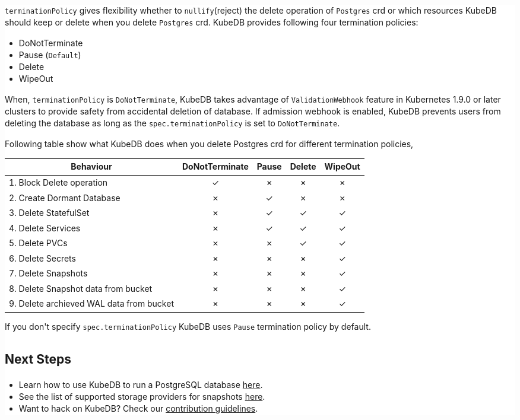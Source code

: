 `terminationPolicy` gives flexibility whether to `nullify`(reject) the delete operation of `Postgres` crd or which resources KubeDB should keep or delete when you delete `Postgres` crd. KubeDB provides following four termination policies:

- DoNotTerminate
- Pause (`Default`)
- Delete
- WipeOut

When, `terminationPolicy` is `DoNotTerminate`, KubeDB takes advantage of `ValidationWebhook` feature in Kubernetes 1.9.0 or later clusters to provide safety from accidental deletion of database. If admission webhook is enabled, KubeDB prevents users from deleting the database as long as the `spec.terminationPolicy` is set to `DoNotTerminate`.

Following table show what KubeDB does when you delete Postgres crd for different termination policies,

|                Behaviour                 | DoNotTerminate |  Pause   |  Delete  | WipeOut  |
| ---------------------------------------- | :------------: | :------: | :------: | :------: |
| 1. Block Delete operation                |    &#10003;    | &#10007; | &#10007; | &#10007; |
| 2. Create Dormant Database               |    &#10007;    | &#10003; | &#10007; | &#10007; |
| 3. Delete StatefulSet                    |    &#10007;    | &#10003; | &#10003; | &#10003; |
| 4. Delete Services                       |    &#10007;    | &#10003; | &#10003; | &#10003; |
| 5. Delete PVCs                           |    &#10007;    | &#10007; | &#10003; | &#10003; |
| 6. Delete Secrets                        |    &#10007;    | &#10007; | &#10007; | &#10003; |
| 7. Delete Snapshots                      |    &#10007;    | &#10007; | &#10007; | &#10003; |
| 8. Delete Snapshot data from bucket      |    &#10007;    | &#10007; | &#10007; | &#10003; |
| 9. Delete archieved WAL data from bucket |    &#10007;    | &#10007; | &#10007; | &#10003; |

If you don't specify `spec.terminationPolicy` KubeDB uses `Pause` termination policy by default.

## Next Steps

- Learn how to use KubeDB to run a PostgreSQL database [here](/docs/guides/postgres/README.md).
- See the list of supported storage providers for snapshots [here](/docs/concepts/snapshot.md).
- Want to hack on KubeDB? Check our [contribution guidelines](/docs/CONTRIBUTING.md).
